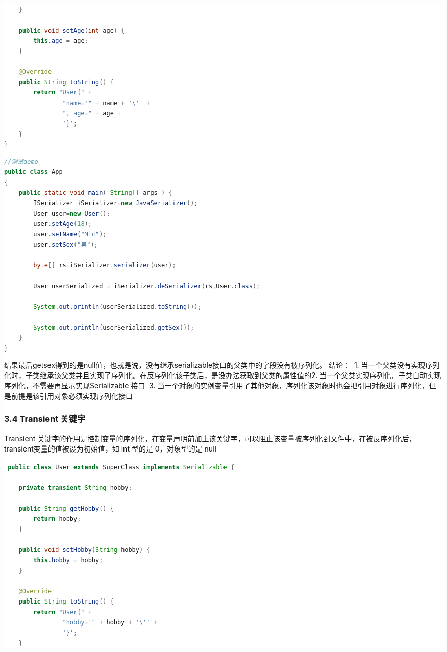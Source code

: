 ```java
    }

    public void setAge(int age) {
        this.age = age;
    }

    @Override
    public String toString() {
        return "User{" +
                "name='" + name + '\'' +
                ", age=" + age +
                '}';
    }
}
```
```java
//测试demo
public class App 
{
    public static void main( String[] args ) {
        ISerializer iSerializer=new JavaSerializer();
        User user=new User();
        user.setAge(18);
        user.setName("Mic");
        user.setSex("男");

        byte[] rs=iSerializer.serializer(user);

        User userSerialized = iSerializer.deSerializer(rs,User.class);

        System.out.println(userSerialized.toString());

        System.out.println(userSerialized.getSex());
    }
}
```
  结果最后getsex得到的是null值，也就是说，没有继承serializable接口的父类中的字段没有被序列化。
  结论：
​	1. 当一个父类没有实现序列化时，子类继承该父类并且实现了序列化。在反序列化该子类后，是没办法获取到父类的属性值的
​	2. 当一个父类实现序列化，子类自动实现序列化，不需要再显示实现Serializable 接口
​	3. 当一个对象的实例变量引用了其他对象，序列化该对象时也会把引用对象进行序列化，但是前提是该引用对象必须实现序列化接口
###  3.4 Transient 关键字
  Transient 关键字的作用是控制变量的序列化，在变量声明前加上该关键字，可以阻止该变量被序列化到文件中，在被反序列化后， transient变量的值被设为初始值，如 int 型的是 0，对象型的是 null
```java
 public class User extends SuperClass implements Serializable {

    private transient String hobby;

    public String getHobby() {
        return hobby;
    }

    public void setHobby(String hobby) {
        this.hobby = hobby;
    }

    @Override
    public String toString() {
        return "User{" +
                "hobby='" + hobby + '\'' +
                '}';
    }
```